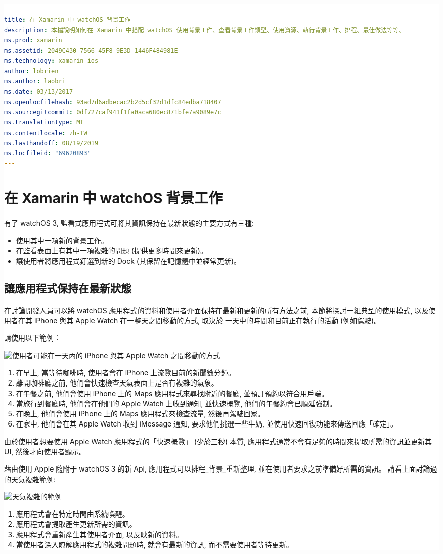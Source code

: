 ```yaml
---
title: 在 Xamarin 中 watchOS 背景工作
description: 本檔說明如何在 Xamarin 中搭配 watchOS 使用背景工作、查看背景工作類型、使用資源、執行背景工作、排程、最佳做法等等。
ms.prod: xamarin
ms.assetid: 2049C430-7566-45F8-9E3D-1446F484981E
ms.technology: xamarin-ios
author: lobrien
ms.author: laobri
ms.date: 03/13/2017
ms.openlocfilehash: 93ad7d6adbecac2b2d5cf32d1dfc84edba718407
ms.sourcegitcommit: 0df727caf941f1fa0aca680ec871bfe7a9089e7c
ms.translationtype: MT
ms.contentlocale: zh-TW
ms.lasthandoff: 08/19/2019
ms.locfileid: "69620893"
---
```

# <a name="watchos-background-tasks-in-xamarin"></a>在 Xamarin 中 watchOS 背景工作

有了 watchOS 3, 監看式應用程式可將其資訊保持在最新狀態的主要方式有三種: 

- 使用其中一項新的背景工作。 
- 在監看表面上有其中一項複雜的問題 (提供更多時間來更新)。 
- 讓使用者將應用程式釘選到新的 Dock (其保留在記憶體中並經常更新)。 

## <a name="keeping-an-app-up-to-date"></a>讓應用程式保持在最新狀態

在討論開發人員可以將 watchOS 應用程式的資料和使用者介面保持在最新和更新的所有方法之前, 本節將探討一組典型的使用模式, 以及使用者在其 iPhone 與其 Apple Watch 在一整天之間移動的方式, 取決於 一天中的時間和目前正在執行的活動 (例如駕駛)。

請使用以下範例：

[![](background-tasks-images/update00.png "使用者可能在一天內的 iPhone 與其 Apple Watch 之間移動的方式")](background-tasks-images/update00.png#lightbox)

1. 在早上, 當等待咖啡時, 使用者會在 iPhone 上流覽目前的新聞數分鐘。
2. 離開咖啡廳之前, 他們會快速檢查天氣表面上是否有複雜的氣象。
3. 在午餐之前, 他們會使用 iPhone 上的 Maps 應用程式來尋找附近的餐廳, 並預訂預約以符合用戶端。
4. 當旅行到餐廳時, 他們會在他們的 Apple Watch 上收到通知, 並快速概覽, 他們的午餐約會已順延強制。
5. 在晚上, 他們會使用 iPhone 上的 Maps 應用程式來檢查流量, 然後再駕駛回家。
6. 在家中, 他們會在其 Apple Watch 收到 iMessage 通知, 要求他們挑選一些牛奶, 並使用快速回復功能來傳送回應「確定」。

由於使用者想要使用 Apple Watch 應用程式的「快速概覽」 (少於三秒) 本質, 應用程式通常不會有足夠的時間來提取所需的資訊並更新其 UI, 然後才向使用者顯示。

藉由使用 Apple 隨附于 watchOS 3 的新 Api, 應用程式可以排程_背景_重新整理, 並在使用者要求之前準備好所需的資訊。 請看上面討論過的天氣複雜範例:

[![](background-tasks-images/update01.png "天氣複雜的範例")](background-tasks-images/update01.png#lightbox)

1. 應用程式會在特定時間由系統喚醒。 
2. 應用程式會提取產生更新所需的資訊。
3. 應用程式會重新產生其使用者介面, 以反映新的資料。
4. 當使用者深入瞭解應用程式的複雜問題時, 就會有最新的資訊, 而不需要使用者等待更新。
